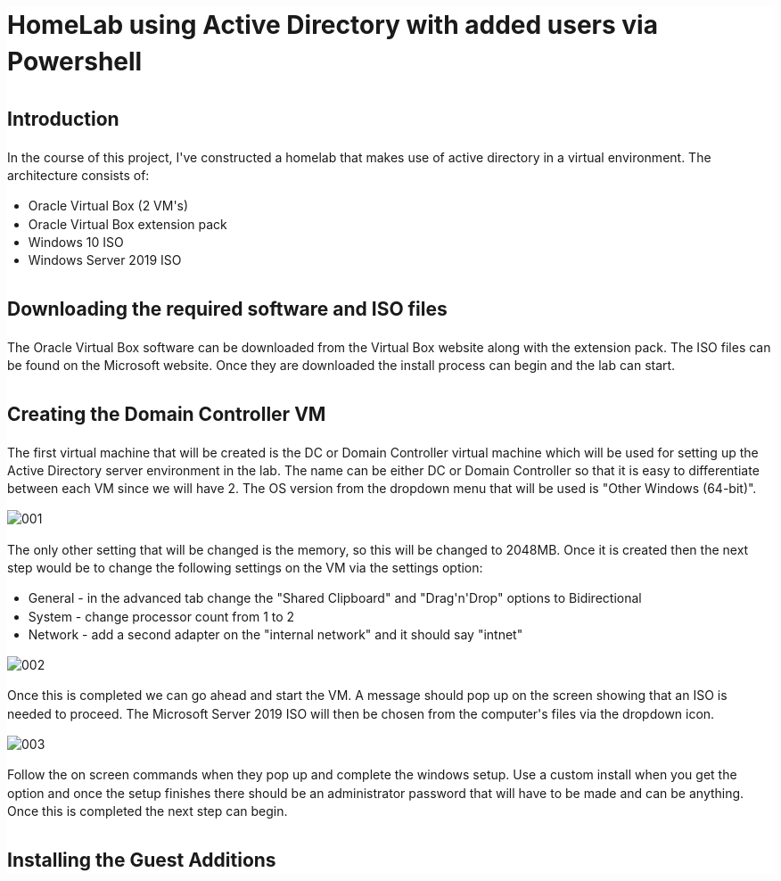 # HomeLab using Active Directory with added users via Powershell

## Introduction

In the course of this project, I've constructed a homelab that makes use of active directory in a virtual environment. The architecture consists of:

- Oracle Virtual Box (2 VM's)
- Oracle Virtual Box extension pack
- Windows 10 ISO
- Windows Server 2019 ISO

## Downloading the required software and ISO files

The Oracle Virtual Box software can be downloaded from the Virtual Box website along with the extension pack. The ISO files can be found on the Microsoft website. Once they are downloaded the install process can begin and the lab can start.


## Creating the Domain Controller VM

The first virtual machine that will be created is the DC or Domain Controller virtual machine which will be used for setting up the Active Directory server environment in the lab. The name can be either DC or Domain Controller so that it is easy to differentiate between each VM since we will have 2. The OS version from the dropdown menu that will be used is "Other Windows (64-bit)".

![001](https://github.com/isaac-daniel00/HomeLab-ActiveDirectory-Oracle/assets/155948481/a1639e09-1cce-42fe-ad3f-49a1fd2a6430)

The only other setting that will be changed is the memory, so this will be changed to 2048MB. Once it is created then the next step would be to change the following settings on the VM via the settings option:
- General - in the advanced tab change the "Shared Clipboard" and "Drag'n'Drop" options to Bidirectional
- System - change processor count from 1 to 2
- Network - add a second adapter on the "internal network" and it should say "intnet"

![002](https://github.com/isaac-daniel00/HomeLab-ActiveDirectory-Oracle/assets/155948481/f8d1161c-a2db-4821-858a-ac2c236b9b18)

Once this is completed we can go ahead and start the VM. A message should pop up on the screen showing that an ISO is needed to proceed. The Microsoft Server 2019 ISO will then be chosen from the computer's files via the dropdown icon.

![003](https://github.com/isaac-daniel00/HomeLab-ActiveDirectory-Oracle/assets/155948481/a0ebd29e-bd35-4c08-a9ea-11e38374187e)

Follow the on screen commands when they pop up and complete the windows setup. Use a custom install when you get the option and once the setup finishes there should be an administrator password that will have to be made and can be anything. Once this is completed the next step can begin.

## Installing the Guest Additions

